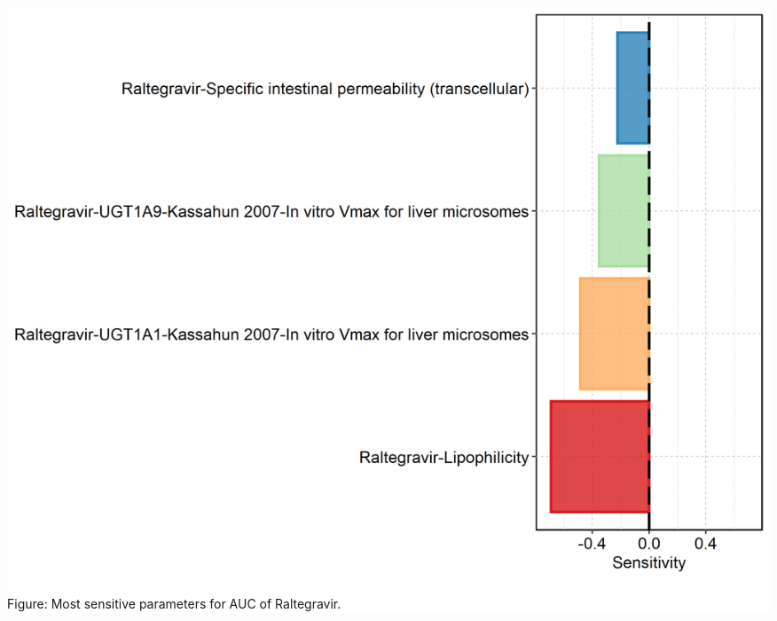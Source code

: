 ![](Sensitivity/Raltegravir%20400mg%20(granules%20in%20suspension)-C_tEnd-Plasma%20(Peripheral%20Venous%20Blood).png)


Figure: Most sensitive parameters for AUC of Raltegravir.

